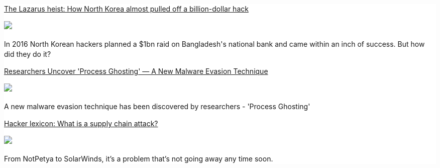 <div class="card-title">

[The Lazarus heist: How North Korea almost pulled off a billion-dollar
hack](https://www.bbc.com/news/stories-57520169)

</div>

<div class="card-image">

[![](https://ichef.bbci.co.uk/news/1024/branded_news/CFE1/production/_118971235_bbc_tlh_arta1-nc-1.png)](https://www.bbc.com/news/stories-57520169)

</div>

In 2016 North Korean hackers planned a \$1bn raid on Bangladesh's
national bank and came within an inch of success. But how did they do
it?

</div>

<div class="card">

<div class="card-title">

[Researchers Uncover 'Process Ghosting' — A New Malware Evasion
Technique](https://thehackernews.com/2021/06/researchers-uncover-process-ghosting.html)

</div>

<div class="card-image">

[![](https://blogger.googleusercontent.com/img/b/R29vZ2xl/AVvXsEjUlRyQ65rzG_N5YPP-ZncnWapcfxgi1Okl6zkIJrmcZ5jS_f7brh7oTUOtXNvPSXO7qOTeemvoWdqzL2ATnWn9p_Nak9IPqvjYXwrPg8c_xzGSW-BsZ9_bIB664Xgfm4tTsGEbPke-s0U/s728-rw-e365/banking-malware.jpg)](https://thehackernews.com/2021/06/researchers-uncover-process-ghosting.html)

</div>

A new malware evasion technique has been discovered by researchers -
'Process Ghosting'

</div>

<div class="card">

<div class="card-title">

[Hacker lexicon: What is a supply chain
attack?](https://www.wired.com/story/hacker-lexicon-what-is-a-supply-chain-attack)

</div>

<div class="card-image">

[![](https://media.wired.com/photos/60b17a575cc021afbbe8fac9/191:100/w_1280,c_limit/Supply-Chain-Hacks.jpg)](https://www.wired.com/story/hacker-lexicon-what-is-a-supply-chain-attack)

</div>

From NotPetya to SolarWinds, it’s a problem that’s not going away any
time soon.
